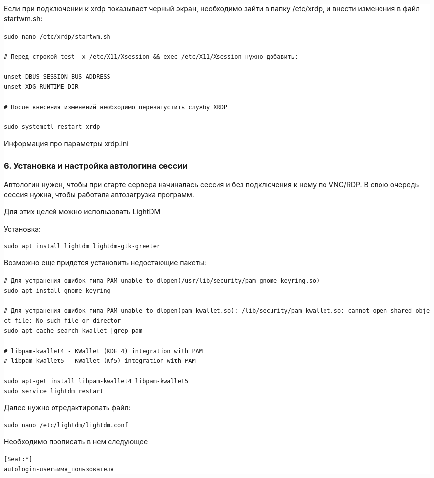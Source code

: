 Если при подключении к xrdp показывает [черный экран](https://itobereg.ru/linux/install-xrdp-ubuntu20-04?ysclid=ll7xntbiox532784293#install-gnome-XFCE), необходимо зайти в папку /etc/xrdp, и внести изменения в файл startwm.sh:

```
sudo nano /etc/xrdp/startwm.sh

# Перед строкой test –x /etc/X11/Xsession && exec /etc/X11/Xsession нужно добавить:

unset DBUS_SESSION_BUS_ADDRESS
unset XDG_RUNTIME_DIR

# После внесения изменений необходимо перезапустить службу XRDP

sudo systemctl restart xrdp
```

[Информация про параметры xrdp.ini](https://man.fyi/f26/5+xrdp.ini)

### 6. Установка и настройка автологина сессии

Автологин нужен, чтобы при старте сервера начиналась сессия и без подключения к нему по VNC/RDP. 
В свою очередь сессия нужна, чтобы работала автозагрузка программ.

Для этих целей можно использовать [LightDM](https://wiki.archlinux.org/title/LightDM)

Установка:

```
sudo apt install lightdm lightdm-gtk-greeter
```

Возможно еще придется установить недостающие пакеты:

```
# Для устранения ошибок типа PAM unable to dlopen(/usr/lib/security/pam_gnome_keyring.so)
sudo apt install gnome-keyring

# Для устранения ошибок типа PAM unable to dlopen(pam_kwallet.so): /lib/security/pam_kwallet.so: cannot open shared object file: No such file or director
sudo apt-cache search kwallet |grep pam

# libpam-kwallet4 - KWallet (KDE 4) integration with PAM
# libpam-kwallet5 - KWallet (Kf5) integration with PAM

sudo apt-get install libpam-kwallet4 libpam-kwallet5
sudo service lightdm restart
```

Далее нужно отредактировать файл:

```
sudo nano /etc/lightdm/lightdm.conf
```

Необходимо прописать в нем следующее

```
[Seat:*]
autologin-user=имя_пользователя
```
